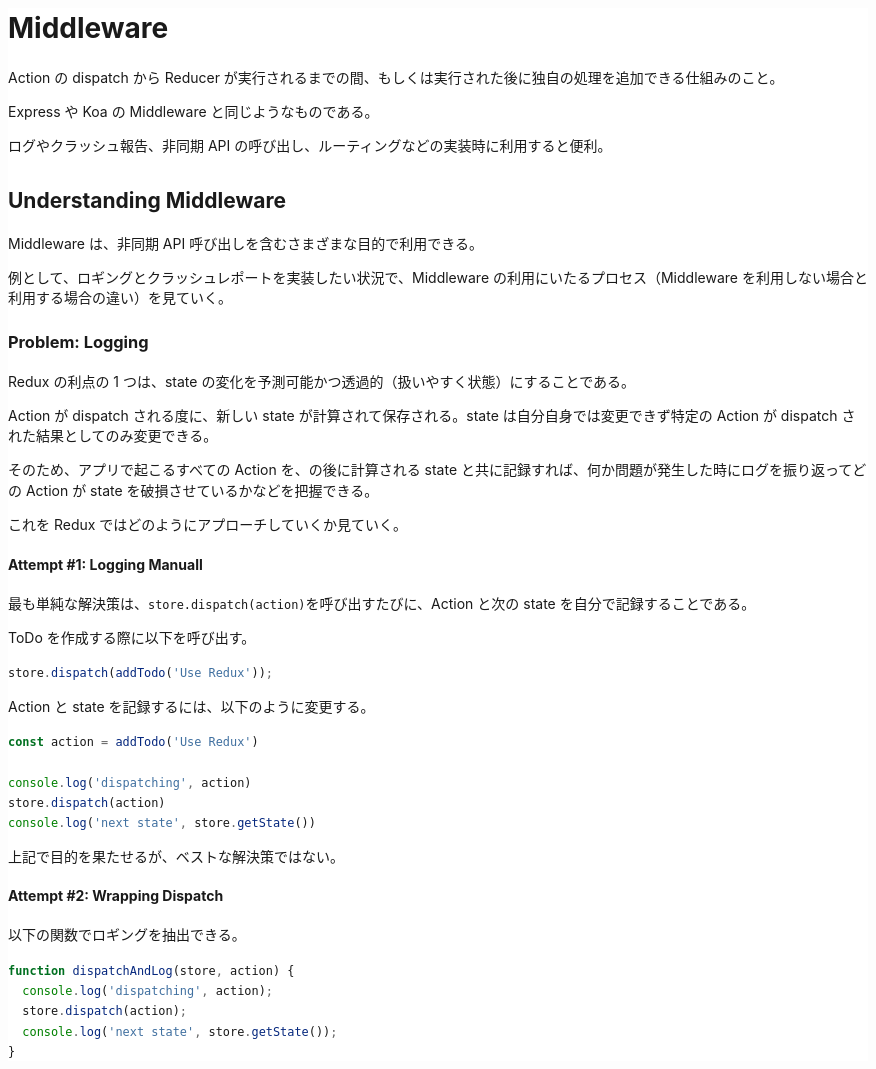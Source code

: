# Middleware

Action の dispatch から Reducer が実行されるまでの間、もしくは実行された後に独自の処理を追加できる仕組みのこと。

Express や Koa の Middleware と同じようなものである。

ログやクラッシュ報告、非同期 API の呼び出し、ルーティングなどの実装時に利用すると便利。

## Understanding Middleware

Middleware は、非同期 API 呼び出しを含むさまざまな目的で利用できる。

例として、ロギングとクラッシュレポートを実装したい状況で、Middleware の利用にいたるプロセス（Middleware を利用しない場合と利用する場合の違い）を見ていく。

### Problem: Logging

Redux の利点の 1 つは、state の変化を予測可能かつ透過的（扱いやすく状態）にすることである。

Action が dispatch される度に、新しい state が計算されて保存される。state は自分自身では変更できず特定の Action が dispatch された結果としてのみ変更できる。

そのため、アプリで起こるすべての Action を、の後に計算される state と共に記録すれば、何か問題が発生した時にログを振り返ってどの Action が state を破損させているかなどを把握できる。

これを Redux ではどのようにアプローチしていくか見ていく。

#### Attempt #1: Logging Manuall

最も単純な解決策は、`store.dispatch(action)`を呼び出すたびに、Action と次の state を自分で記録することである。

ToDo を作成する際に以下を呼び出す。

```js
store.dispatch(addTodo('Use Redux'));
```

Action と state を記録するには、以下のように変更する。

```js
const action = addTodo('Use Redux')
​
console.log('dispatching', action)
store.dispatch(action)
console.log('next state', store.getState())
```

上記で目的を果たせるが、ベストな解決策ではない。

#### Attempt #2: Wrapping Dispatch

以下の関数でロギングを抽出できる。

```js
function dispatchAndLog(store, action) {
  console.log('dispatching', action);
  store.dispatch(action);
  console.log('next state', store.getState());
}
```
